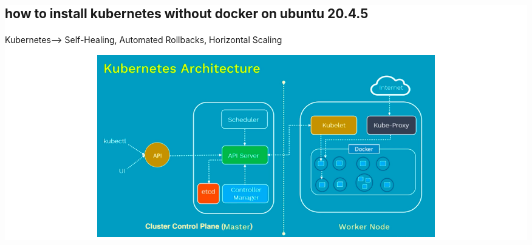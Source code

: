 ## how to install kubernetes without docker on ubuntu 20.4.5


Kubernetes--> Self-Healing, Automated Rollbacks, Horizontal Scaling

<img src="./image/k-architecture.png" width="900" height="300" />